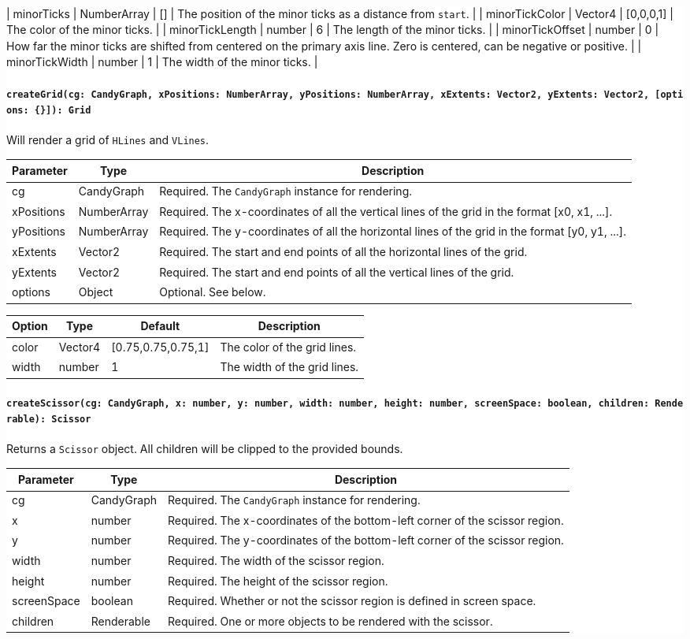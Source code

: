 | minorTicks      | NumberArray           | []                          | The position of the minor ticks as a distance from `start`.                                                                                                                                                    |
| minorTickColor  | Vector4               | [0,0,0,1]                   | The color of the minor ticks.                                                                                                                                                                                  |
| minorTickLength | number                | 6                           | The length of the minor ticks.                                                                                                                                                                                 |
| minorTickOffset | number                | 0                           | How far the minor ticks are shifted from centered on the primary axis line. Zero is centered, can be negative or positive.                                                                                     |
| minorTickWidth  | number                | 1                           | The width of the minor ticks.                                                                                                                                                                                  |

#### `createGrid(cg: CandyGraph, xPositions: NumberArray, yPositions: NumberArray, xExtents: Vector2, yExtents: Vector2, [options: {}]): Grid`

Will render a grid of `HLines` and `VLines`.

| Parameter  | Type        | Description                                                                                      |
| ---------- | ----------- | ------------------------------------------------------------------------------------------------ |
| cg         | CandyGraph  | Required. The `CandyGraph` instance for rendering.                                               |
| xPositions | NumberArray | Required. The x-coordinates of all the vertical lines of the grid in the format [x0, x1, ...].   |
| yPositions | NumberArray | Required. The y-coordinates of all the horizontal lines of the grid in the format [y0, y1, ...]. |
| xExtents   | Vector2     | Required. The start and end points of all the horizontal lines of the grid.                      |
| yExtents   | Vector2     | Required. The start and end points of all the vertical lines of the grid.                        |
| options    | Object      | Optional. See below.                                                                             |

| Option | Type    | Default            | Description                  |
| ------ | ------- | ------------------ | ---------------------------- |
| color  | Vector4 | [0.75,0.75,0.75,1] | The color of the grid lines. |
| width  | number  | 1                  | The width of the grid lines. |

#### `createScissor(cg: CandyGraph, x: number, y: number, width: number, height: number, screenSpace: boolean, children: Renderable): Scissor`

Returns a `Scissor` object. All children will be clipped to the provided bounds.

| Parameter   | Type       | Description                                                                  |
| ----------- | ---------- | ---------------------------------------------------------------------------- |
| cg          | CandyGraph | Required. The `CandyGraph` instance for rendering.                           |
| x           | number     | Required. The x-coordinates of the bottom-left corner of the scissor region. |
| y           | number     | Required. The y-coordinates of the bottom-left corner of the scissor region. |
| width       | number     | Required. The width of the scissor region.                                   |
| height      | number     | Required. The height of the scissor region.                                  |
| screenSpace | boolean    | Required. Whether or not the scissor region is defined in screen space.      |
| children    | Renderable | Required. One or more objects to be rendered with the scissor.               |
